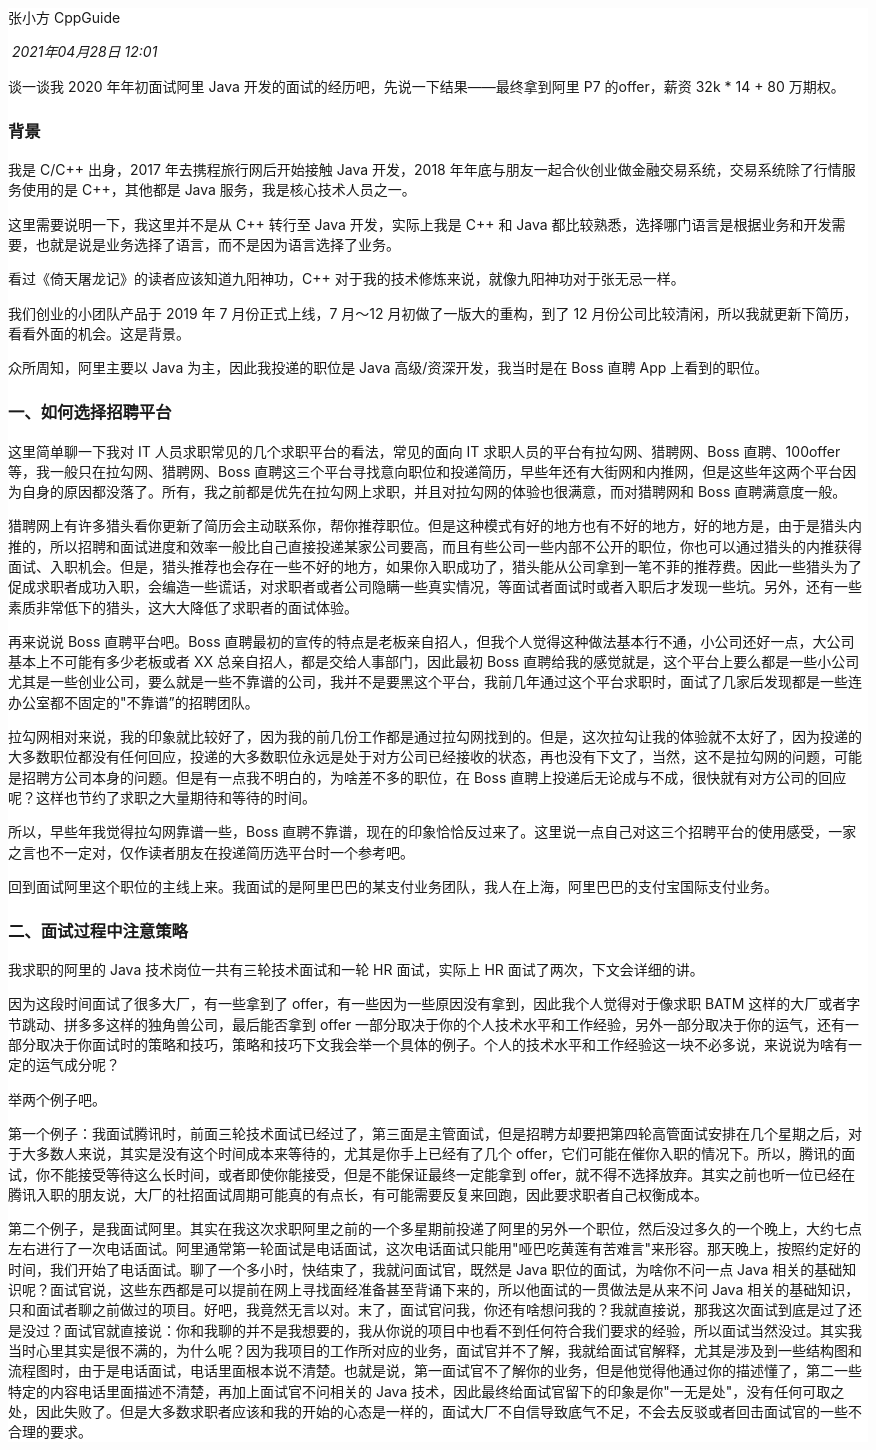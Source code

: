 # 

张小方 CppGuide

 _2021年04月28日 12:01_

谈一谈我 2020 年年初面试阿里 Java 开发的面试的经历吧，先说一下结果——最终拿到阿里 P7 的offer，薪资 32k * 14 + 80 万期权。

### 背景

我是 C/C++ 出身，2017 年去携程旅行网后开始接触 Java 开发，2018 年年底与朋友一起合伙创业做金融交易系统，交易系统除了行情服务使用的是 C++，其他都是 Java 服务，我是核心技术人员之一。

这里需要说明一下，我这里并不是从 C++ 转行至 Java 开发，实际上我是 C++ 和 Java 都比较熟悉，选择哪门语言是根据业务和开发需要，也就是说是业务选择了语言，而不是因为语言选择了业务。

看过《倚天屠龙记》的读者应该知道九阳神功，C++ 对于我的技术修炼来说，就像九阳神功对于张无忌一样。

我们创业的小团队产品于 2019 年 7 月份正式上线，7 月～12 月初做了一版大的重构，到了 12 月份公司比较清闲，所以我就更新下简历，看看外面的机会。这是背景。

众所周知，阿里主要以 Java 为主，因此我投递的职位是 Java 高级/资深开发，我当时是在 Boss 直聘 App 上看到的职位。

### 一、如何选择招聘平台

这里简单聊一下我对 IT 人员求职常见的几个求职平台的看法，常见的面向 IT 求职人员的平台有拉勾网、猎聘网、Boss 直聘、100offer 等，我一般只在拉勾网、猎聘网、Boss 直聘这三个平台寻找意向职位和投递简历，早些年还有大街网和内推网，但是这些年这两个平台因为自身的原因都没落了。所有，我之前都是优先在拉勾网上求职，并且对拉勾网的体验也很满意，而对猎聘网和 Boss 直聘满意度一般。

猎聘网上有许多猎头看你更新了简历会主动联系你，帮你推荐职位。但是这种模式有好的地方也有不好的地方，好的地方是，由于是猎头内推的，所以招聘和面试进度和效率一般比自己直接投递某家公司要高，而且有些公司一些内部不公开的职位，你也可以通过猎头的内推获得面试、入职机会。但是，猎头推荐也会存在一些不好的地方，如果你入职成功了，猎头能从公司拿到一笔不菲的推荐费。因此一些猎头为了促成求职者成功入职，会编造一些谎话，对求职者或者公司隐瞒一些真实情况，等面试者面试时或者入职后才发现一些坑。另外，还有一些素质非常低下的猎头，这大大降低了求职者的面试体验。

再来说说 Boss 直聘平台吧。Boss 直聘最初的宣传的特点是老板亲自招人，但我个人觉得这种做法基本行不通，小公司还好一点，大公司基本上不可能有多少老板或者 XX 总亲自招人，都是交给人事部门，因此最初 Boss 直聘给我的感觉就是，这个平台上要么都是一些小公司尤其是一些创业公司，要么就是一些不靠谱的公司，我并不是要黑这个平台，我前几年通过这个平台求职时，面试了几家后发现都是一些连办公室都不固定的"不靠谱”的招聘团队。

拉勾网相对来说，我的印象就比较好了，因为我的前几份工作都是通过拉勾网找到的。但是，这次拉勾让我的体验就不太好了，因为投递的大多数职位都没有任何回应，投递的大多数职位永远是处于对方公司已经接收的状态，再也没有下文了，当然，这不是拉勾网的问题，可能是招聘方公司本身的问题。但是有一点我不明白的，为啥差不多的职位，在 Boss 直聘上投递后无论成与不成，很快就有对方公司的回应呢？这样也节约了求职之大量期待和等待的时间。

所以，早些年我觉得拉勾网靠谱一些，Boss 直聘不靠谱，现在的印象恰恰反过来了。这里说一点自己对这三个招聘平台的使用感受，一家之言也不一定对，仅作读者朋友在投递简历选平台时一个参考吧。

回到面试阿里这个职位的主线上来。我面试的是阿里巴巴的某支付业务团队，我人在上海，阿里巴巴的支付宝国际支付业务。

### 二、面试过程中注意策略

我求职的阿里的 Java 技术岗位一共有三轮技术面试和一轮 HR 面试，实际上 HR 面试了两次，下文会详细的讲。

因为这段时间面试了很多大厂，有一些拿到了 offer，有一些因为一些原因没有拿到，因此我个人觉得对于像求职 BATM 这样的大厂或者字节跳动、拼多多这样的独角兽公司，最后能否拿到 offer 一部分取决于你的个人技术水平和工作经验，另外一部分取决于你的运气，还有一部分取决于你面试时的策略和技巧，策略和技巧下文我会举一个具体的例子。个人的技术水平和工作经验这一块不必多说，来说说为啥有一定的运气成分呢？

举两个例子吧。

第一个例子：我面试腾讯时，前面三轮技术面试已经过了，第三面是主管面试，但是招聘方却要把第四轮高管面试安排在几个星期之后，对于大多数人来说，其实是没有这个时间成本来等待的，尤其是你手上已经有了几个 offer，它们可能在催你入职的情况下。所以，腾讯的面试，你不能接受等待这么长时间，或者即使你能接受，但是不能保证最终一定能拿到 offer，就不得不选择放弃。其实之前也听一位已经在腾讯入职的朋友说，大厂的社招面试周期可能真的有点长，有可能需要反复来回跑，因此要求职者自己权衡成本。

第二个例子，是我面试阿里。其实在我这次求职阿里之前的一个多星期前投递了阿里的另外一个职位，然后没过多久的一个晚上，大约七点左右进行了一次电话面试。阿里通常第一轮面试是电话面试，这次电话面试只能用"哑巴吃黄莲有苦难言"来形容。那天晚上，按照约定好的时间，我们开始了电话面试。聊了一个多小时，快结束了，我就问面试官，既然是 Java 职位的面试，为啥你不问一点 Java 相关的基础知识呢？面试官说，这些东西都是可以提前在网上寻找面经准备甚至背诵下来的，所以他面试的一贯做法是从来不问 Java 相关的基础知识，只和面试者聊之前做过的项目。好吧，我竟然无言以对。末了，面试官问我，你还有啥想问我的？我就直接说，那我这次面试到底是过了还是没过？面试官就直接说：你和我聊的并不是我想要的，我从你说的项目中也看不到任何符合我们要求的经验，所以面试当然没过。其实我当时心里其实是很不满的，为什么呢？因为我项目的工作所对应的业务，面试官并不了解，我就给面试官解释，尤其是涉及到一些结构图和流程图时，由于是电话面试，电话里面根本说不清楚。也就是说，第一面试官不了解你的业务，但是他觉得他通过你的描述懂了，第二一些特定的内容电话里面描述不清楚，再加上面试官不问相关的 Java 技术，因此最终给面试官留下的印象是你"一无是处"，没有任何可取之处，因此失败了。但是大多数求职者应该和我的开始的心态是一样的，面试大厂不自信导致底气不足，不会去反驳或者回击面试官的一些不合理的要求。
